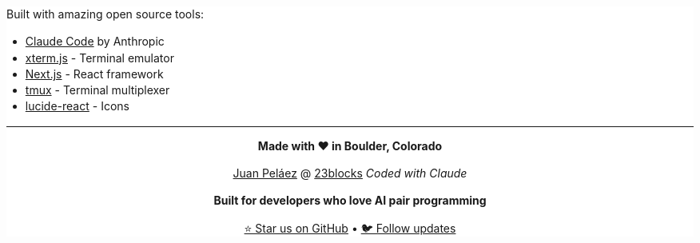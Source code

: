 Built with amazing open source tools:
- [Claude Code](https://claude.ai) by Anthropic
- [xterm.js](https://xtermjs.org/) - Terminal emulator
- [Next.js](https://nextjs.org/) - React framework
- [tmux](https://github.com/tmux/tmux) - Terminal multiplexer
- [lucide-react](https://lucide.dev/) - Icons

---

<div align="center">

**Made with ♥ in Boulder, Colorado**

[Juan Peláez](https://x.com/jkpelaez) @ [23blocks](https://23blocks.com)
*Coded with Claude*

**Built for developers who love AI pair programming**

[⭐ Star us on GitHub](https://github.com/23blocks-OS/ai-maestro) • [🐦 Follow updates](https://x.com/jkpelaez)

</div>
